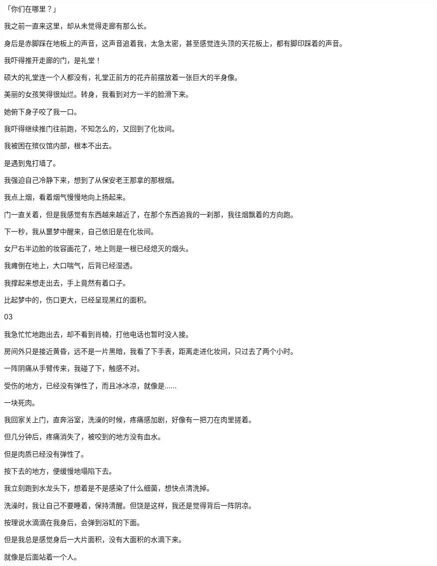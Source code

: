 「你们在哪里？」

我之前一直来这里，却从未觉得走廊有那么长。

身后是赤脚踩在地板上的声音，这声音追着我，太急太密，甚至感觉连头顶的天花板上，都有脚印踩着的声音。

我吓得推开走廊的门，是礼堂！

硕大的礼堂连一个人都没有，礼堂正前方的花卉前摆放着一张巨大的半身像。

美丽的女孩笑得很灿烂。转身，我看到对方一半的脸滑下来。

她俯下身子咬了我一口。

我吓得继续推门往前跑，不知怎么的，又回到了化妆间。

我被困在殡仪馆内部，根本不出去。

是遇到鬼打墙了。

我强迫自己冷静下来，想到了从保安老王那拿的那根烟。

我点上烟，看着烟气慢慢地向上扬起来。

门一直关着，但是我感觉有东西越来越近了，在那个东西追我的一刹那，我往烟飘着的方向跑。

下一秒，我从噩梦中醒来，自己依旧是在化妆间。

女尸右半边脸的妆容画花了，地上则是一根已经熄灭的烟头。

我瘫倒在地上，大口喘气，后背已经湿透。

我撑起来想走出去，手上竟然有着口子。

比起梦中的，伤口更大，已经呈现黑红的面积。

03

我急忙忙地跑出去，却不看到肖楠，打他电话也暂时没人接。

房间外只是接近黄昏，远不是一片黑暗，我看了下手表，距离走进化妆间，只过去了两个小时。

一阵阴痛从手臂传来，我碰了下，触感不对。

受伤的地方，已经没有弹性了，而且冰冰凉，就像是……

一块死肉。

我回家关上门，直奔浴室，洗澡的时候，疼痛感加剧，好像有一把刀在肉里搓着。

但几分钟后，疼痛消失了，被咬到的地方没有血水。

但是肉质已经没有弹性了。

按下去的地方，便缓慢地塌陷下去。

我立刻跑到水龙头下，想着是不是感染了什么细菌，想快点清洗掉。

洗澡时，我让自己不要睡着，保持清醒。但饶是这样，我还是觉得背后一阵阴凉。

按理说水滴滴在我身后，会弹到浴缸的下面。

但是我总是感觉身后一大片面积，没有大面积的水滴下来。

就像是后面站着一个人。
